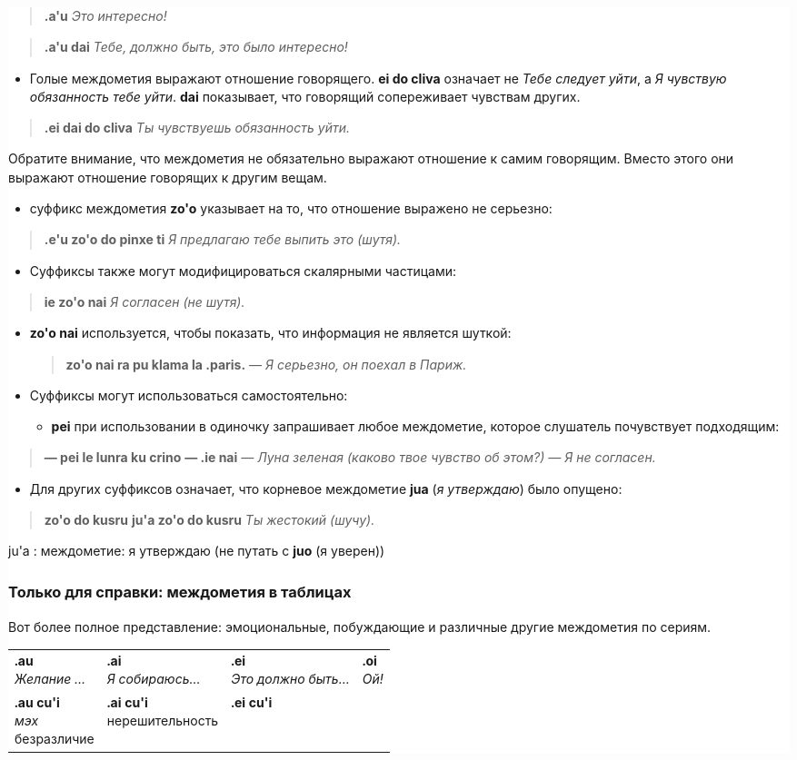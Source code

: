 > **.a'u**
 > _Это интересно!_

 

 > **.a'u dai**
 > _Тебе, должно быть, это было интересно!_

- Голые междометия выражают отношение говорящего. **ei do cliva** означает не _Тебе следует уйти_, а _Я чувствую обязанность тебе уйти_. **dai** показывает, что говорящий сопереживает чувствам других.

 > **.ei dai do cliva**
 > _Ты чувствуешь обязанность уйти._

Обратите внимание, что междометия не обязательно выражают отношение к самим говорящим. Вместо этого они выражают отношение говорящих к другим вещам.

- суффикс междометия **zo'o** указывает на то, что отношение выражено не серьезно:

 > **.e'u zo'o do pinxe ti**
 > _Я предлагаю тебе выпить это (шутя)._

- Суффиксы также могут модифицироваться скалярными частицами:

 > **ie zo'o nai**
 > _Я согласен (не шутя)._

- **zo'o nai** используется, чтобы показать, что информация не является шуткой:

  > **zo'o nai ra pu klama la .paris.**
  > _— Я серьезно, он поехал в Париж._

- Суффиксы могут использоваться самостоятельно:

  - **pei** при использовании в одиночку запрашивает любое междометие, которое слушатель почувствует подходящим:

> **— pei le lunra ku crino**
> **— .ie nai**
> _— Луна зеленая (каково твое чувство об этом?)_
> _— Я не согласен._

- Для других суффиксов означает, что корневое междометие **jua** (_я утверждаю_) было опущено:

 > **zo'o do kusru**
 > **ju'a zo'o do kusru**
 > _Ты жестокий (шучу)._

ju'a
: междометие: я утверждаю (не путать с **juo** (я уверен))

### Только для справки: междометия в таблицах

Вот более полное представление: эмоциональные, побуждающие и различные другие междометия по сериям.

<table>
<tbody><tr>
<td><b>.au</b><br/><i>Желание …</i>
</td>
<td><b>.ai</b><br/><i>Я собираюсь…</i>
</td>
<td><b>.ei</b><br/><i>Это должно быть…</i>
</td>
<td><b>.oi</b><br/><i>Ой!</i>
</td></tr>
<tr>
<td><b>.au cu'i</b><br/><i>мэх</i><br/>безразличие
</td>
<td><b>.ai cu'i</b><br/>нерешительность
</td>
<td><b>.ei cu'i</b>